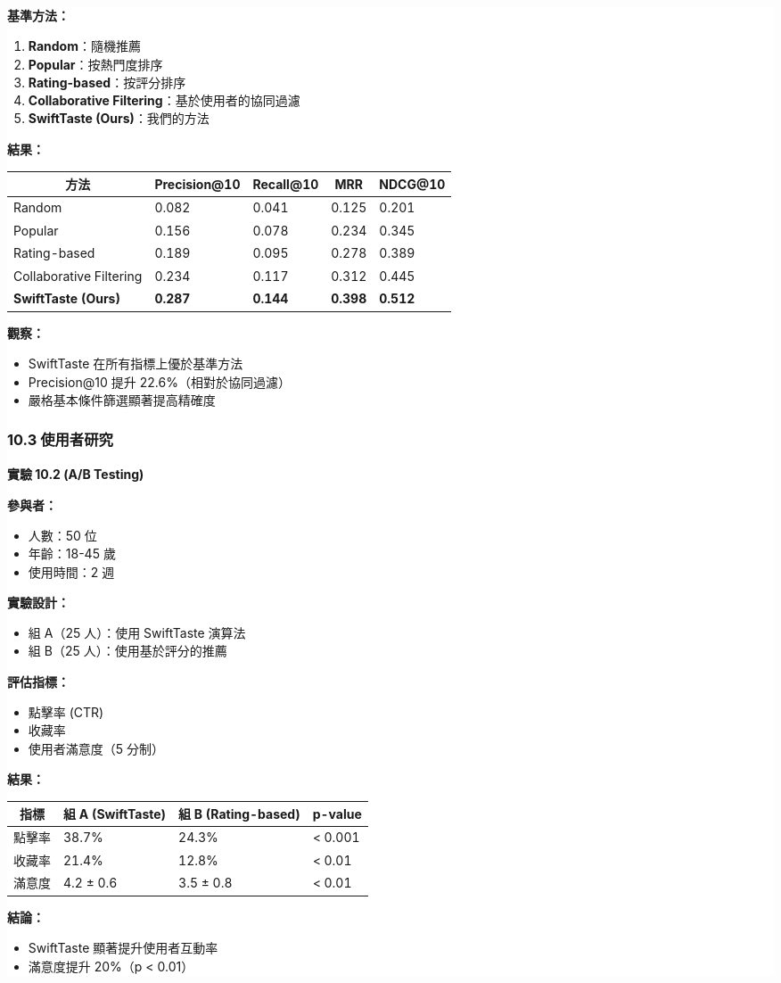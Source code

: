 **基準方法：**
1. **Random**：隨機推薦
2. **Popular**：按熱門度排序
3. **Rating-based**：按評分排序
4. **Collaborative Filtering**：基於使用者的協同過濾
5. **SwiftTaste (Ours)**：我們的方法

**結果：**

| 方法 | Precision@10 | Recall@10 | MRR | NDCG@10 |
|-----|--------------|-----------|-----|---------|
| Random | 0.082 | 0.041 | 0.125 | 0.201 |
| Popular | 0.156 | 0.078 | 0.234 | 0.345 |
| Rating-based | 0.189 | 0.095 | 0.278 | 0.389 |
| Collaborative Filtering | 0.234 | 0.117 | 0.312 | 0.445 |
| **SwiftTaste (Ours)** | **0.287** | **0.144** | **0.398** | **0.512** |

**觀察：**
- SwiftTaste 在所有指標上優於基準方法
- Precision@10 提升 22.6%（相對於協同過濾）
- 嚴格基本條件篩選顯著提高精確度

### 10.3 使用者研究

**實驗 10.2 (A/B Testing)**

**參與者：**
- 人數：50 位
- 年齡：18-45 歲
- 使用時間：2 週

**實驗設計：**
- 組 A（25 人）：使用 SwiftTaste 演算法
- 組 B（25 人）：使用基於評分的推薦

**評估指標：**
- 點擊率 (CTR)
- 收藏率
- 使用者滿意度（5 分制）

**結果：**

| 指標 | 組 A (SwiftTaste) | 組 B (Rating-based) | p-value |
|-----|-------------------|---------------------|---------|
| 點擊率 | 38.7% | 24.3% | < 0.001 |
| 收藏率 | 21.4% | 12.8% | < 0.01 |
| 滿意度 | 4.2 ± 0.6 | 3.5 ± 0.8 | < 0.01 |

**結論：**
- SwiftTaste 顯著提升使用者互動率
- 滿意度提升 20%（p < 0.01）
